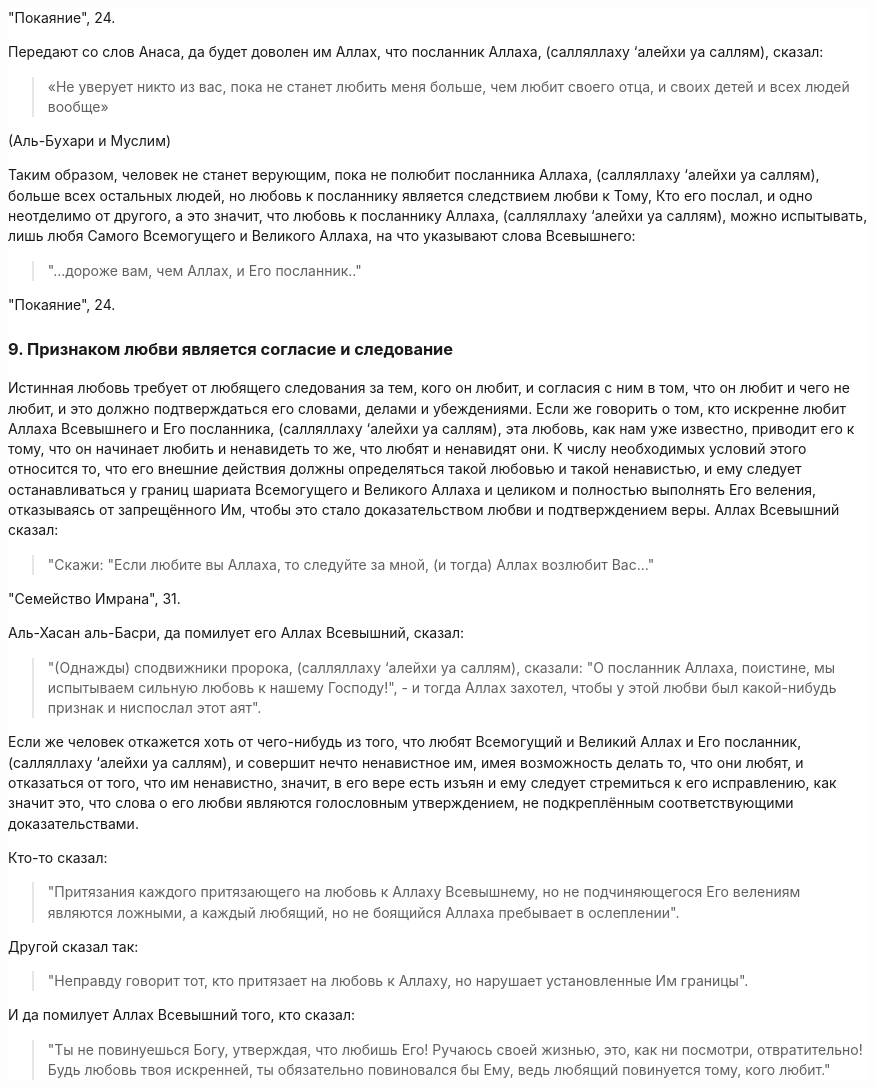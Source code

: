 "Покаяние", 24.

Передают со слов Анаса, да будет доволен им Аллах, что посланник Аллаха, (салляллаху ‘алейхи уа саллям), сказал:

>«Не уверует никто из вас, пока не станет любить меня больше, чем любит своего отца, и своих детей и всех людей вообще» 

(Аль-Бухари и Муслим)

Таким образом, человек не станет верующим, пока не полюбит посланника Аллаха, (салляллаху ‘алейхи уа саллям), больше всех остальных людей, но любовь к посланнику является следствием любви к Тому, Кто его послал, и одно неотделимо от другого, а это значит, что любовь к посланнику Аллаха, (салляллаху ‘алейхи уа саллям), можно испытывать, лишь любя Самого Всемогущего и Великого Аллаха, на что указывают слова Всевышнего:

>"...дороже вам, чем Аллах, и Его посланник.." 

"Покаяние", 24.

### 9. Признаком любви является согласие и следование

Истинная любовь требует от любящего следования за тем, кого он любит, и согласия с ним в том, что он любит и чего не любит, и это должно подтверждаться его словами, делами и убеждениями. Если же говорить о том, кто искренне любит Аллаха Всевышнего и Его посланника, (салляллаху ‘алейхи уа саллям), эта любовь, как нам уже известно, приводит его к тому, что он начинает любить и ненавидеть то же, что любят и ненавидят они. К числу необходимых условий этого относится то, что его внешние действия должны определяться такой любовью и такой ненавистью, и ему следует останавливаться у границ шариата Всемогущего и Великого Аллаха и целиком и полностью выполнять Его веления, отказываясь от запрещённого Им, чтобы это стало доказательством любви и подтверждением веры. Аллах Всевышний сказал:

>"Скажи: "Если любите вы Аллаха, то следуйте за мной, (и тогда) Аллах возлюбит Вас..." 

"Семейство Имрана", 31.

Аль-Хасан аль-Басри, да помилует его Аллах Всевышний, сказал: 

>"(Однажды) сподвижники пророка, (салляллаху ‘алейхи уа саллям), сказали: 
"О посланник Аллаха, поистине, мы испытываем сильную любовь к нашему Господу!", - и тогда Аллах захотел, чтобы у этой любви был какой-нибудь признак и ниспослал этот аят".

Если же человек откажется хоть от чего-нибудь из того, что любят Всемогущий и Великий Аллах и Его посланник, (салляллаху ‘алейхи уа саллям), и совершит нечто ненавистное им, имея возможность делать то, что они любят, и отказаться от того, что им ненавистно, значит, в его вере есть изъян и ему следует стремиться к его исправлению, как значит это, что слова о его любви являются голословным утверждением, не подкреплённым соответствующими доказательствами.

Кто-то сказал: 

>"Притязания каждого притязающего на любовь к Аллаху Всевышнему, но не подчиняющегося Его велениям являются ложными, а каждый любящий, но не боящийся Аллаха пребывает в ослеплении".

Другой сказал так: 

>"Неправду говорит тот, кто притязает на любовь к Аллаху, но нарушает установленные Им границы". 

И да помилует Аллах Всевышний того, кто сказал:

>"Ты не повинуешься Богу, утверждая, что любишь Его! Ручаюсь своей жизнью, это, как ни посмотри, отвратительно! Будь любовь твоя искренней, ты обязательно повиновался бы Ему, ведь любящий повинуется тому, кого любит."
